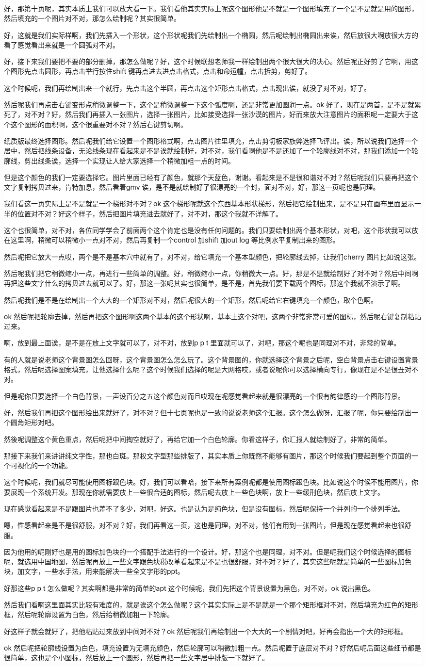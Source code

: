 好，那第十页呢，其实本质上我们可以放大看一下。我们看他其实实际上呢这个图形他是不就是一个图形填充了一个是不是就是用的图形，然后填充的一个图片对不对，那怎么绘制呢？其实很简单。

好，这就是我们实际样啊，我们先插入一个形状，这个形状呢我们先绘制出一个椭圆，然后呢绘制出椭圆出来诶，然后放很大啊放很大方的看了感觉看出来就是一个圆弧对不对。

好，接下来我们要把不要的部分删掉，那怎么做呢？好，这个时候联想老师我一样绘制出两个很大很大的决心。然后呢正好剪了它啊，用这个图形先点击圆形，再点击举行按住shift 键再点进去进点击格式，点击和命运幢，点击拆剪，剪好了。

这个时候呢，我们再绘制出来一个就行，先点击这个半圆，再点击这个矩形点击格式，点击现出诶，就没了对不对，好了。

然后呢我们再点击右键变形点稍微调整一下，这个是稍微调整一下这个弧度啊，还是非常更加圆润一点。ok 好了，现在是两首，是不是就累死了，对不对？好，然后我们再插入一张图片，选择一张图片，比如接受选择一张沙漠的图片，好而来放大注意图片的面积呢一定要大于这个这个图形的面积啊，这个很重要对不对？然后右键剪切啊。

纸质版最终选择图形。然后呢我们给它设置一个图形格式啊，点击图片往里填充，点击剪切板家族弊选择飞评出。诶，所以说我们选择一个居中，然后把线条设备，无论线条现在看起来是不是诶就绘制好，对不对，我们看啊他是不是还加了一个轮廓线对不对，那我们添加一个轮廓线，剪出线条诶，选择一个实现让人给大家选择一个稍微加粗一点的时间。

但是这个颜色的我们一定要选择它。图片里面已经有了颜色，就那个天蓝色，谢谢。看起来是不是很和谐对不对？然后呢我们只要再把这个文字复制拷贝过来，肯特加息，然后看着gmv 诶，是不是就绘制好了很漂亮的一个封，面对不对，好，那这一页呢也是同理。

我们看这一页实际上是不是就是一个梯形对不对？ok 这个梯形呢就这个东西基本形状梯形，然后把它绘制出来，是不是只在画布里面显示一半的位置对不对？好这个样子，然后把图片填充进去就好了，对不对，那这个我就不详解了。

这个也很简单，对不对，各位同学学会了前面两个这个肯定也是没有任何问题的。我们只要绘制出两个基本形状，对吧，这个形状我可以放在这里啊，稍微可以稍微小一点对不对，然后再复制一个control 加shift 加out log 等比例水平复制出来的图形。

然后呢把它放大一点哎，两个是不是基本穴中就有了，对不对，给它填充一个基本型颜色，把轮廓线去掉，让我们cherry 图片比如说这张。

然后呢我们把它稍微缩小一点，再进行一些简单的调整。好，稍微缩小一点，你稍微大一点。好，那是不是就绘制好了对不对？然后中间啊再把这些文字什么的拷贝过去就可以了。好，那这一张呢其实也很简单，是不是，首先我们要下载两个图标，那这个我就不演示了啊。

然后呢我们是不是在绘制出一个大大的一个矩形对不对，然后呢很大的一个矩形，然后呢给它右键填充一个颜色，取个色啊。

ok 然后呢把轮廓去掉，然后再把这个图形啊这两个基本的这个形状啊，基本上这个对吧，这两个非常非常可爱的图标，然后呢右键复制粘贴过来。

啊，放到最上面诶，是不是在放上文字就可以了，对不对，放到p p t 里面就可以了，对吧，那这个呢也是同理对不对，非常的简单。

有的人就是说老师这个背景图怎么回呀，这个背景图怎么怎么玩了。这个背景图的，你就选择这个背景之后呢，空白背景点击右键设置背景格式，然后呢选择图案填充，让他选择什么呢？这个时候我们选择的呢是大网格哎，或者说呢你可以选择横向专行，像现在是不是很丑对不对。

但是呢你只要选择一个白色背景，一声设百分之五这个颜色对而且哎现在呢感觉看起来就是很漂亮的一个很有韵律感的一个图形背景。

好，然后我们再把这个图形绘出来就好了，对不对？但十七页呢也是一致的说说老师这个汇报。这个怎么做呀，汇报了呢，你只要绘制出一个圆角矩形对吧。

然後呢调整这个黄色重点，然后呢把中间掏空就好了，再给它加一个白色轮廓。你看这样子，你汇报人就绘制好了，非常的简单。

那接下来我们来讲讲纯文字性，那也白斑。那权文字型那些排版了，其实本质上你既然不能够有图片，那这个时候我们要起到整个页面的一个可视化的一个功能。

这个时候呢，我们就尽可能使用图标跟色块。好，我们可以看哈，接下来所有案例呢都是使用图标跟色块。比如说这个时候不能用图片，你要展现一个系统开发。那现在你就需要放上一些很合适的图标，然后呢去放上一些色块啊，放上一些缓刑色块，然后放上文字。

现在感觉看起来是不是跟图片也差不了多少，对吧，好这。也是认为是纯色块，但是没有图标，然后呢保持一个并列的一个排列手法。

嗯，性感看起来是不是很舒服，对不对？好，我们再看这一页，这也是同理，对不对，他们有用到一张图片，但是现在感觉看起来也很舒服。

因为他用的呢刚好也是用的图标加色块的一个搭配手法进行的一个设计。好，那这个也是同理，对不对。但是呢我们这个时候选择的图标呢，就选用中国地图，然后呢再放上一些文字跟色块税改革看起来是不是也很舒服，对不对？好了，其实这些呢就是简单的一些图标加色块，加文字，一些水手法，用来能解决一些全文字形的ppt。

好那这些p p t 怎么做呢？其实啊都是非常的简单的apt 这个时候呢，我们先把这个背景设置为黑色，对不对，ok 说出黑色。

然后我们看啊这里面其实比较有难度的，就是诶这个怎么做呢？这个其实实际上是不是就是一个那个矩形框对不对，然后填充为红色的矩形框，然后呢轮廓设置为白色，然后给稍微加粗一下轮廓。

好这样子就会就好了，把他粘贴过来放到中间对不对？ok 然后呢我们再绘制出一个大大的一个剧情对吧，好再会指出一个大的矩形框。

ok 然后呢把轮廓线设置为白色，填充设置为无填充颜色，然后轮廓可以稍微加粗一点。然后呢置于底层对不对？好然后呢后面这些细节都是很简单，这也是个小图标，然后放上一个圆形，然后再把一些文字居中排版一下就好了。
